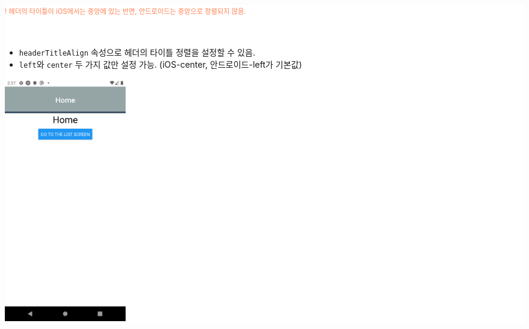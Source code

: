 <span style="color:coral; font-size:0.8em">! 헤더의 타이틀이 iOS에서는 중앙에 있는 반면, 안드로이드는 중앙으로 정렬되지 않음.</span>

<br/>

  * `headerTitleAlign` 속성으로 헤더의 타이틀 정렬을 설정할 수 있음.
  * `left`와 `center` 두 가지 값만 설정 가능. (iOS-center, 안드로이드-left가 기본값)

<img src="/assets/images/210904_ch08/header_title_align.PNG" style="width:200px; object-fit:contain">
